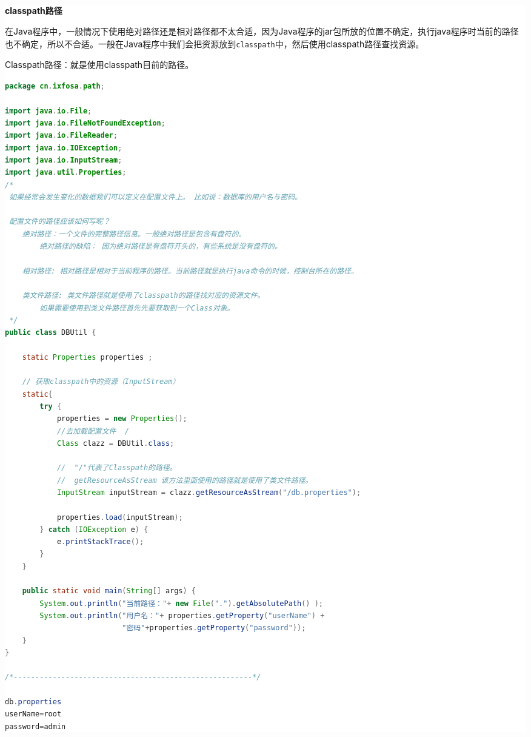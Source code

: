 

**classpath路径**

在Java程序中，一般情况下使用绝对路径还是相对路径都不太合适，因为Java程序的jar包所放的位置不确定，执行java程序时当前的路径也不确定，所以不合适。一般在Java程序中我们会把资源放到`classpath`中，然后使用classpath路径查找资源。

Classpath路径：就是使用classpath目前的路径。

```java
package cn.ixfosa.path;

import java.io.File;
import java.io.FileNotFoundException;
import java.io.FileReader;
import java.io.IOException;
import java.io.InputStream;
import java.util.Properties;
/*
 如果经常会发生变化的数据我们可以定义在配置文件上。 比如说：数据库的用户名与密码。
  
 配置文件的路径应该如何写呢？
 	绝对路径：一个文件的完整路径信息。一般绝对路径是包含有盘符的。  
 		绝对路径的缺陷： 因为绝对路径是有盘符开头的，有些系统是没有盘符的。
 	
 	相对路径: 相对路径是相对于当前程序的路径。当前路径就是执行java命令的时候，控制台所在的路径。
 	
 	类文件路径: 类文件路径就是使用了classpath的路径找对应的资源文件。
 		如果需要使用到类文件路径首先先要获取到一个Class对象。
 */
public class DBUtil {
	
	static Properties properties ;
	
	// 获取classpath中的资源（InputStream）
	static{
		try {
			properties = new Properties();
			//去加载配置文件  /
			Class clazz = DBUtil.class; 

			//  "/"代表了Classpath的路径。    
            //  getResourceAsStream 该方法里面使用的路径就是使用了类文件路径。
			InputStream inputStream = clazz.getResourceAsStream("/db.properties");
			
			properties.load(inputStream);
		} catch (IOException e) {
			e.printStackTrace();
		}
	}
	
	public static void main(String[] args) {
		System.out.println("当前路径："+ new File(".").getAbsolutePath() );
		System.out.println("用户名："+ properties.getProperty("userName") +
                           "密码"+properties.getProperty("password"));
	}
}

/*-------------------------------------------------------*/

db.properties
userName=root
password=admin
```
